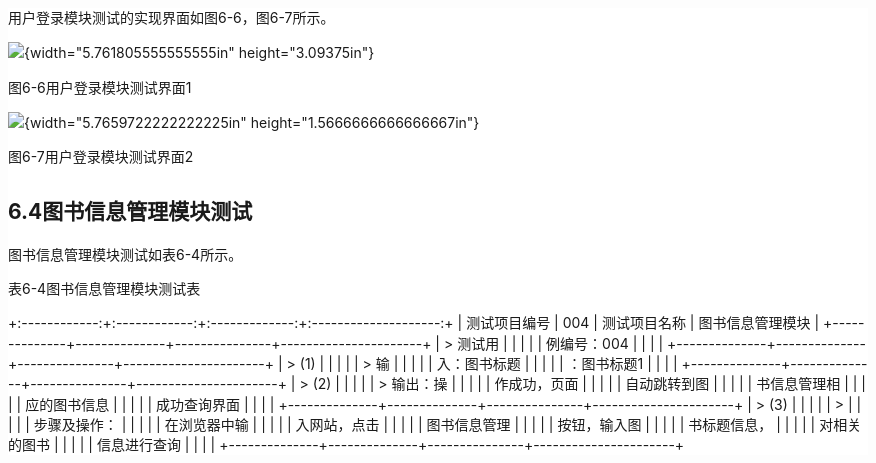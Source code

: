用户登录模块测试的实现界面如图6-6，图6-7所示。

![](media/image33.png){width="5.761805555555555in" height="3.09375in"}

图6-6用户登录模块测试界面1

![](media/image34.png){width="5.7659722222222225in"
height="1.5666666666666667in"}

图6-7用户登录模块测试界面2

## 6.4图书信息管理模块测试

图书信息管理模块测试如表6-4所示。

表6-4图书信息管理模块测试表

+:------------:+:------------:+:-------------:+:--------------------:+
| 测试项目编号 | 004          | 测试项目名称  | 图书信息管理模块     |
+--------------+--------------+---------------+----------------------+
| > 测试用     |              |               |                      |
| 例编号：004  |              |               |                      |
+--------------+--------------+---------------+----------------------+
| > \(1\)      |              |               |                      |
| > 输         |              |               |                      |
| 入：图书标题 |              |               |                      |
| ：图书标题1  |              |               |                      |
+--------------+--------------+---------------+----------------------+
| > \(2\)      |              |               |                      |
| > 输出：操   |              |               |                      |
| 作成功，页面 |              |               |                      |
| 自动跳转到图 |              |               |                      |
| 书信息管理相 |              |               |                      |
| 应的图书信息 |              |               |                      |
| 成功查询界面 |              |               |                      |
+--------------+--------------+---------------+----------------------+
| > \(3\)      |              |               |                      |
| >            |              |               |                      |
| 步骤及操作： |              |               |                      |
| 在浏览器中输 |              |               |                      |
| 入网站，点击 |              |               |                      |
| 图书信息管理 |              |               |                      |
| 按钮，输入图 |              |               |                      |
| 书标题信息， |              |               |                      |
| 对相关的图书 |              |               |                      |
| 信息进行查询 |              |               |                      |
+--------------+--------------+---------------+----------------------+
